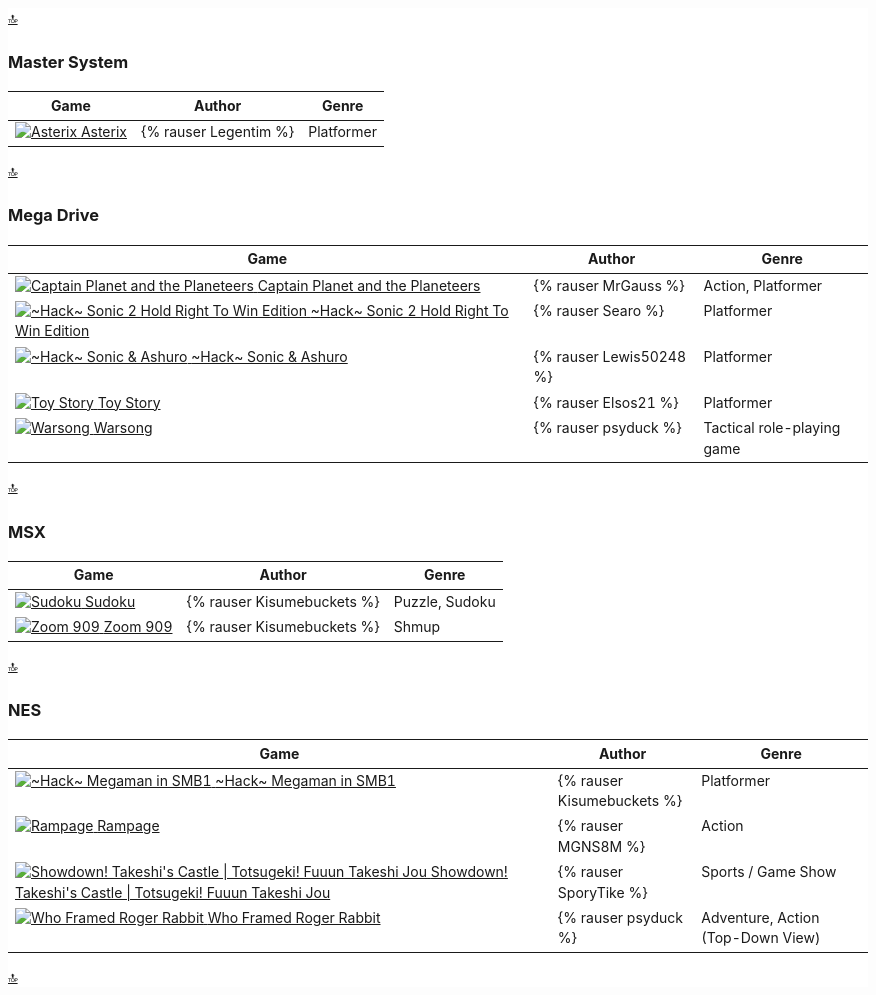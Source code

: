 <a href="#toc">:top:</a>


### Master System


| Game | Author | Genre |
|------|--------|-------|
| <a class="gameicon-link" href="https://retroachievements.org/game/10750" target="_blank" rel="noopener"> <img class="gameicon" src="https://retroachievements.org/Images/036700.png" alt="Asterix"> <span>Asterix</span></a> | {% rauser Legentim %} | Platformer |

<a href="#toc">:top:</a>


### Mega Drive


| Game | Author | Genre |
|------|--------|-------|
| <a class="gameicon-link" href="https://retroachievements.org/game/6583" target="_blank" rel="noopener"> <img class="gameicon" src="https://retroachievements.org/Images/036491.png" alt="Captain Planet and the Planeteers"> <span>Captain Planet and the Planeteers</span></a> | {% rauser MrGauss %} |  Action, Platformer |
| <a class="gameicon-link" href="https://retroachievements.org/game/16518" target="_blank" rel="noopener"> <img class="gameicon" src="https://retroachievements.org/Images/036195.png" alt="~Hack~ Sonic 2 Hold Right To Win Edition"> <span>~Hack~ Sonic 2 Hold Right To Win Edition</span></a> | {% rauser Searo %} | Platformer |
| <a class="gameicon-link" href="https://retroachievements.org/game/16344" target="_blank" rel="noopener"> <img class="gameicon" src="https://retroachievements.org/Images/036682.png" alt="~Hack~ Sonic & Ashuro"> <span>~Hack~ Sonic & Ashuro</span></a> | {% rauser Lewis50248 %} | Platformer |
| <a class="gameicon-link" href="https://retroachievements.org/game/203" target="_blank" rel="noopener"> <img class="gameicon" src="https://retroachievements.org/Images/015496.png" alt="Toy Story"> <span>Toy Story</span></a> | {% rauser Elsos21 %} | Platformer |
| <a class="gameicon-link" href="https://retroachievements.org/game/2157" target="_blank" rel="noopener"> <img class="gameicon" src="https://retroachievements.org/Images/036363.png" alt="Warsong"> <span>Warsong</span></a> | {% rauser psyduck %} | Tactical role-playing game |

<a href="#toc">:top:</a>


### MSX


| Game | Author | Genre |
|------|--------|-------|
| <a class="gameicon-link" href="https://retroachievements.org/game/16506" target="_blank" rel="noopener"> <img class="gameicon" src="https://retroachievements.org/Images/036533.png" alt="Sudoku"> <span>Sudoku</span></a> | {% rauser Kisumebuckets %} | Puzzle, Sudoku |
| <a class="gameicon-link" href="https://retroachievements.org/game/16530" target="_blank" rel="noopener"> <img class="gameicon" src="https://retroachievements.org/Images/036511.png" alt="Zoom 909"> <span>Zoom 909</span></a> | {% rauser Kisumebuckets %} | Shmup |

<a href="#toc">:top:</a>


### NES


| Game | Author | Genre |
|------|--------|-------|
| <a class="gameicon-link" href="https://retroachievements.org/game/16514" target="_blank" rel="noopener"> <img class="gameicon" src="https://retroachievements.org/Images/036115.png" alt="~Hack~ Megaman in SMB1"> <span>~Hack~ Megaman in SMB1</span></a> | {% rauser Kisumebuckets %} | Platformer |
| <a class="gameicon-link" href="https://retroachievements.org/game/1904" target="_blank" rel="noopener"> <img class="gameicon" src="https://retroachievements.org/Images/036294.png" alt="Rampage"> <span>Rampage</span></a> | {% rauser MGNS8M %} | Action |
| <a class="gameicon-link" href="https://retroachievements.org/game/5169" target="_blank" rel="noopener"> <img class="gameicon" src="https://retroachievements.org/Images/036728.png" alt="Showdown! Takeshi's Castle \| Totsugeki! Fuuun Takeshi Jou"> <span>Showdown! Takeshi's Castle \| Totsugeki! Fuuun Takeshi Jou</span></a> | {% rauser SporyTike %} | Sports / Game Show |
| <a class="gameicon-link" href="https://retroachievements.org/game/2074" target="_blank" rel="noopener"> <img class="gameicon" src="https://retroachievements.org/Images/005625.png" alt="Who Framed Roger Rabbit"> <span>Who Framed Roger Rabbit</span></a> | {% rauser psyduck %} | Adventure, Action (Top-Down View) |

<a href="#toc">:top:</a>
